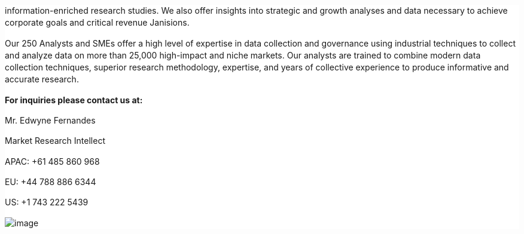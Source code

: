 information-enriched research studies.&nbsp;</span>We also offer insights into strategic and growth analyses and data necessary to achieve corporate goals and critical revenue Janisions.</p><p><span class="">Our 250 Analysts and SMEs offer a high level of expertise in data collection and governance using industrial techniques to collect and analyze data on more than 25,000 high-impact and niche markets. Our analysts are trained to combine modern data collection techniques, superior research methodology, expertise, and years of collective experience to produce informative and accurate research.</span></p><p><strong>For inquiries please contact us at:</strong></p><p>Mr. Edwyne Fernandes</p><p>Market Research Intellect</p><p>APAC: +61 485 860 968</p><p>EU: +44 788 886 6344</p><p>US: +1 743 222 5439</p>
![image](https://github.com/user-attachments/assets/17d85020-3386-4237-b853-c217dd20f334)
